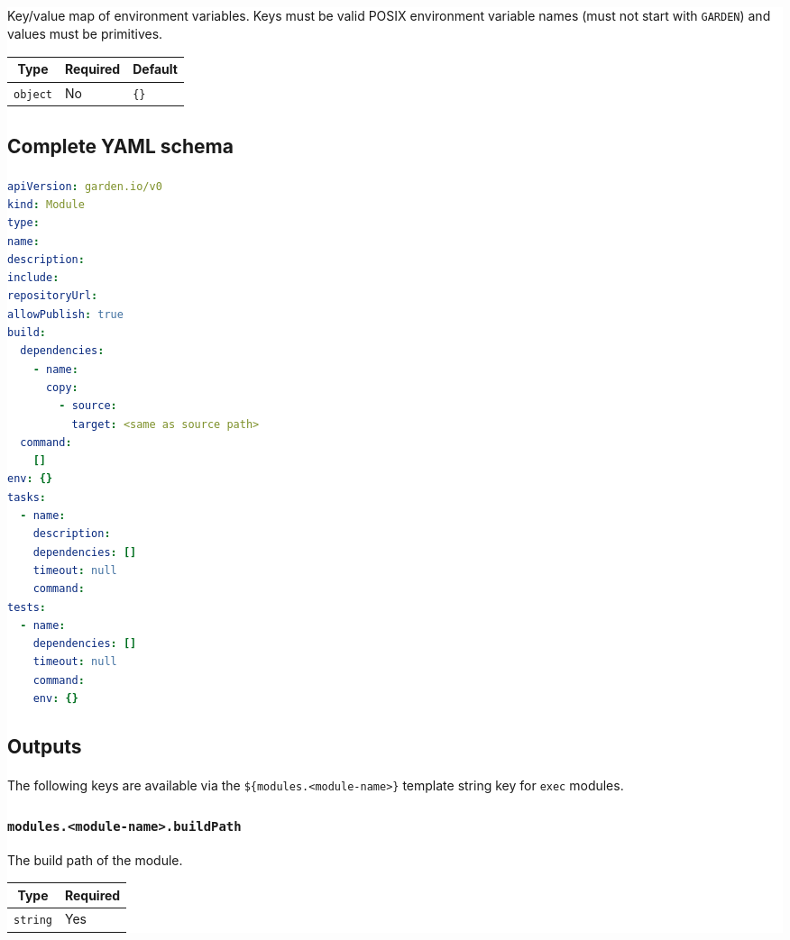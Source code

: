Key/value map of environment variables. Keys must be valid POSIX environment variable names (must not start with `GARDEN`) and values must be primitives.

| Type     | Required | Default |
| -------- | -------- | ------- |
| `object` | No       | `{}`    |


## Complete YAML schema
```yaml
apiVersion: garden.io/v0
kind: Module
type:
name:
description:
include:
repositoryUrl:
allowPublish: true
build:
  dependencies:
    - name:
      copy:
        - source:
          target: <same as source path>
  command:
    []
env: {}
tasks:
  - name:
    description:
    dependencies: []
    timeout: null
    command:
tests:
  - name:
    dependencies: []
    timeout: null
    command:
    env: {}
```

## Outputs

The following keys are available via the `${modules.<module-name>}` template string key for `exec`
modules.

### `modules.<module-name>.buildPath`

The build path of the module.

| Type     | Required |
| -------- | -------- |
| `string` | Yes      |
